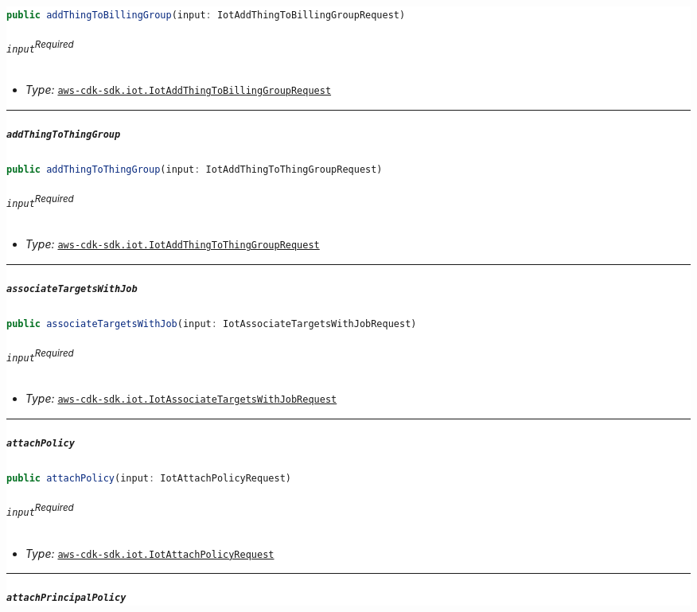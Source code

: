 ```typescript
public addThingToBillingGroup(input: IotAddThingToBillingGroupRequest)
```

###### `input`<sup>Required</sup> <a name="aws-cdk-sdk.iot.IotClient.parameter.input"></a>

- *Type:* [`aws-cdk-sdk.iot.IotAddThingToBillingGroupRequest`](#aws-cdk-sdk.iot.IotAddThingToBillingGroupRequest)

---

##### `addThingToThingGroup` <a name="aws-cdk-sdk.iot.IotClient.addThingToThingGroup"></a>

```typescript
public addThingToThingGroup(input: IotAddThingToThingGroupRequest)
```

###### `input`<sup>Required</sup> <a name="aws-cdk-sdk.iot.IotClient.parameter.input"></a>

- *Type:* [`aws-cdk-sdk.iot.IotAddThingToThingGroupRequest`](#aws-cdk-sdk.iot.IotAddThingToThingGroupRequest)

---

##### `associateTargetsWithJob` <a name="aws-cdk-sdk.iot.IotClient.associateTargetsWithJob"></a>

```typescript
public associateTargetsWithJob(input: IotAssociateTargetsWithJobRequest)
```

###### `input`<sup>Required</sup> <a name="aws-cdk-sdk.iot.IotClient.parameter.input"></a>

- *Type:* [`aws-cdk-sdk.iot.IotAssociateTargetsWithJobRequest`](#aws-cdk-sdk.iot.IotAssociateTargetsWithJobRequest)

---

##### `attachPolicy` <a name="aws-cdk-sdk.iot.IotClient.attachPolicy"></a>

```typescript
public attachPolicy(input: IotAttachPolicyRequest)
```

###### `input`<sup>Required</sup> <a name="aws-cdk-sdk.iot.IotClient.parameter.input"></a>

- *Type:* [`aws-cdk-sdk.iot.IotAttachPolicyRequest`](#aws-cdk-sdk.iot.IotAttachPolicyRequest)

---

##### `attachPrincipalPolicy` <a name="aws-cdk-sdk.iot.IotClient.attachPrincipalPolicy"></a>
